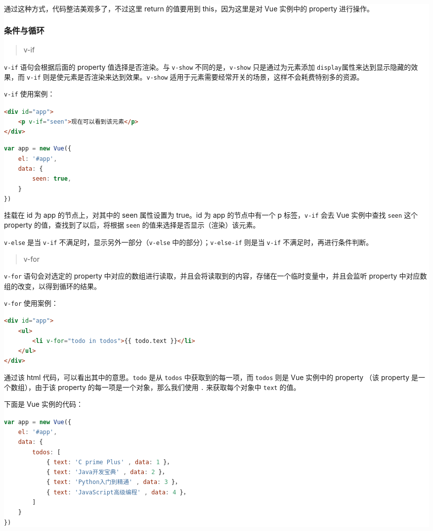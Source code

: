 通过这种方式，代码整洁美观多了，不过这里 return 的值要用到 this，因为这里是对 Vue 实例中的 property 进行操作。





### 条件与循环

> v-if

`v-if` 语句会根据后面的 property 值选择是否渲染。与 `v-show` 不同的是，`v-show` 只是通过为元素添加 `display`属性来达到显示隐藏的效果，而 `v-if` 则是使元素是否渲染来达到效果。`v-show` 适用于元素需要经常开关的场景，这样不会耗费特别多的资源。

`v-if` 使用案例：

```html
<div id="app">
    <p v-if="seen">现在可以看到该元素</p>
</div>
```

```js
var app = new Vue({
    el: '#app',
    data: {
        seen: true,
    }
})
```

挂载在 id 为 app 的节点上，对其中的 seen 属性设置为 true。id 为 app 的节点中有一个 p 标签，`v-if` 会去 Vue 实例中查找 `seen` 这个 property 的值，查找到了以后，将根据 `seen` 的值来选择是否显示（渲染）该元素。

`v-else` 是当 `v-if` 不满足时，显示另外一部分（`v-else` 中的部分）；`v-else-if` 则是当 `v-if` 不满足时，再进行条件判断。



> v-for

`v-for` 语句会对选定的 property 中对应的数组进行读取，并且会将读取到的内容，存储在一个临时变量中，并且会监听 property 中对应数组的改变，以得到循环的结果。

`v-for` 使用案例：

```html
<div id="app">
    <ul>
        <li v-for="todo in todos">{{ todo.text }}</li>
    </ul>
</div>
```

通过该 html 代码，可以看出其中的意思。`todo` 是从 `todos` 中获取到的每一项，而 `todos` 则是 Vue 实例中的 property （该 property 是一个数组），由于该 property 的每一项是一个对象，那么我们使用 `.` 来获取每个对象中 `text` 的值。

下面是 Vue 实例的代码：

```js
var app = new Vue({
    el: '#app',
    data: {
        todos: [
            { text: 'C prime Plus' , data: 1 }，
            { text: 'Java开发宝典' , data: 2 }，
    		{ text: 'Python入门到精通' , data: 3 }，
            { text: 'JavaScript高级编程' , data: 4 }，
        ]
    }
})
```
